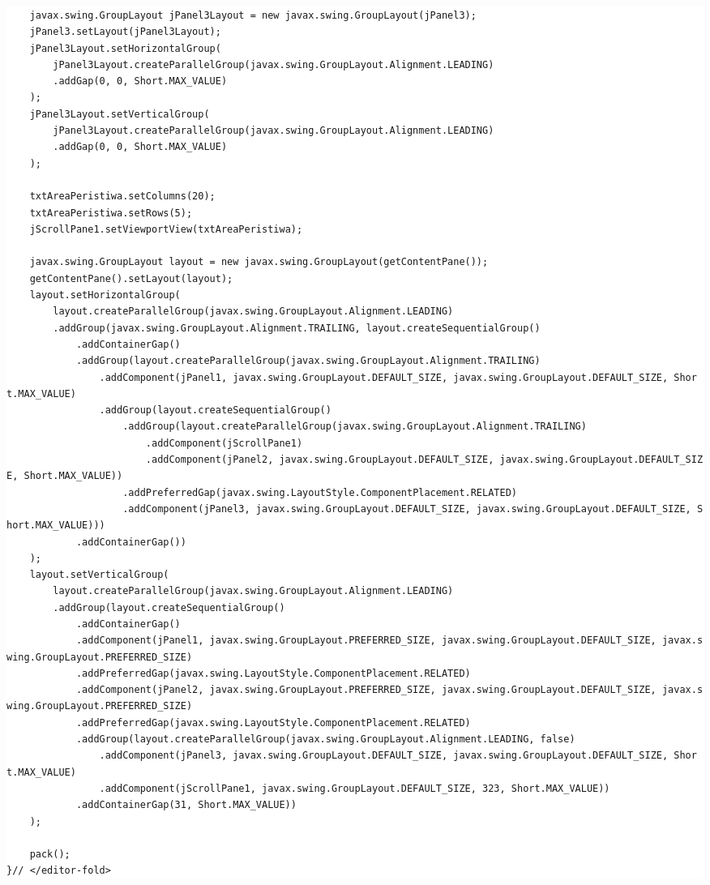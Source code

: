         javax.swing.GroupLayout jPanel3Layout = new javax.swing.GroupLayout(jPanel3);
        jPanel3.setLayout(jPanel3Layout);
        jPanel3Layout.setHorizontalGroup(
            jPanel3Layout.createParallelGroup(javax.swing.GroupLayout.Alignment.LEADING)
            .addGap(0, 0, Short.MAX_VALUE)
        );
        jPanel3Layout.setVerticalGroup(
            jPanel3Layout.createParallelGroup(javax.swing.GroupLayout.Alignment.LEADING)
            .addGap(0, 0, Short.MAX_VALUE)
        );

        txtAreaPeristiwa.setColumns(20);
        txtAreaPeristiwa.setRows(5);
        jScrollPane1.setViewportView(txtAreaPeristiwa);

        javax.swing.GroupLayout layout = new javax.swing.GroupLayout(getContentPane());
        getContentPane().setLayout(layout);
        layout.setHorizontalGroup(
            layout.createParallelGroup(javax.swing.GroupLayout.Alignment.LEADING)
            .addGroup(javax.swing.GroupLayout.Alignment.TRAILING, layout.createSequentialGroup()
                .addContainerGap()
                .addGroup(layout.createParallelGroup(javax.swing.GroupLayout.Alignment.TRAILING)
                    .addComponent(jPanel1, javax.swing.GroupLayout.DEFAULT_SIZE, javax.swing.GroupLayout.DEFAULT_SIZE, Short.MAX_VALUE)
                    .addGroup(layout.createSequentialGroup()
                        .addGroup(layout.createParallelGroup(javax.swing.GroupLayout.Alignment.TRAILING)
                            .addComponent(jScrollPane1)
                            .addComponent(jPanel2, javax.swing.GroupLayout.DEFAULT_SIZE, javax.swing.GroupLayout.DEFAULT_SIZE, Short.MAX_VALUE))
                        .addPreferredGap(javax.swing.LayoutStyle.ComponentPlacement.RELATED)
                        .addComponent(jPanel3, javax.swing.GroupLayout.DEFAULT_SIZE, javax.swing.GroupLayout.DEFAULT_SIZE, Short.MAX_VALUE)))
                .addContainerGap())
        );
        layout.setVerticalGroup(
            layout.createParallelGroup(javax.swing.GroupLayout.Alignment.LEADING)
            .addGroup(layout.createSequentialGroup()
                .addContainerGap()
                .addComponent(jPanel1, javax.swing.GroupLayout.PREFERRED_SIZE, javax.swing.GroupLayout.DEFAULT_SIZE, javax.swing.GroupLayout.PREFERRED_SIZE)
                .addPreferredGap(javax.swing.LayoutStyle.ComponentPlacement.RELATED)
                .addComponent(jPanel2, javax.swing.GroupLayout.PREFERRED_SIZE, javax.swing.GroupLayout.DEFAULT_SIZE, javax.swing.GroupLayout.PREFERRED_SIZE)
                .addPreferredGap(javax.swing.LayoutStyle.ComponentPlacement.RELATED)
                .addGroup(layout.createParallelGroup(javax.swing.GroupLayout.Alignment.LEADING, false)
                    .addComponent(jPanel3, javax.swing.GroupLayout.DEFAULT_SIZE, javax.swing.GroupLayout.DEFAULT_SIZE, Short.MAX_VALUE)
                    .addComponent(jScrollPane1, javax.swing.GroupLayout.DEFAULT_SIZE, 323, Short.MAX_VALUE))
                .addContainerGap(31, Short.MAX_VALUE))
        );

        pack();
    }// </editor-fold>                        
